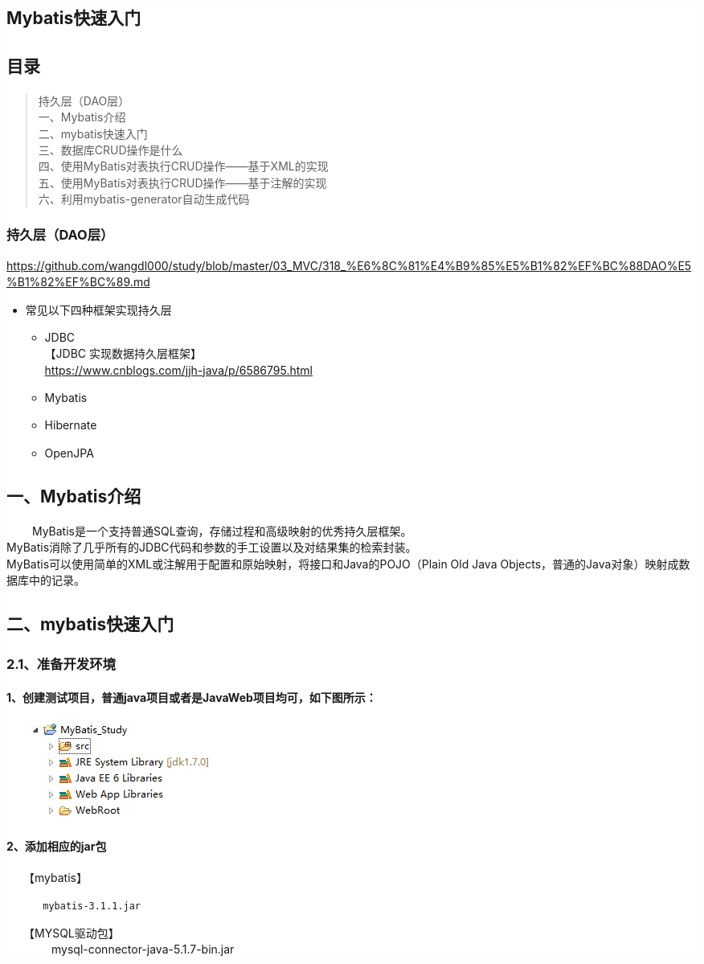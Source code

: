 ## Mybatis快速入门  
## 目录  
> 持久层（DAO层）  
> 一、Mybatis介绍  
> 二、mybatis快速入门  
> 三、数据库CRUD操作是什么  
> 四、使用MyBatis对表执行CRUD操作——基于XML的实现  
> 五、使用MyBatis对表执行CRUD操作——基于注解的实现  
> 六、利用mybatis-generator自动生成代码  

### 持久层（DAO层）  
  https://github.com/wangdl000/study/blob/master/03_MVC/318_%E6%8C%81%E4%B9%85%E5%B1%82%EF%BC%88DAO%E5%B1%82%EF%BC%89.md

  - 常见以下四种框架实现持久层  
    - JDBC  
    【JDBC 实现数据持久层框架】  
    https://www.cnblogs.com/jjh-java/p/6586795.html  

    - Mybatis 
    - Hibernate  
    - OpenJPA  

## 一、Mybatis介绍
　
　MyBatis是一个支持普通SQL查询，存储过程和高级映射的优秀持久层框架。  
  MyBatis消除了几乎所有的JDBC代码和参数的手工设置以及对结果集的检索封装。  
  MyBatis可以使用简单的XML或注解用于配置和原始映射，将接口和Java的POJO（Plain Old Java Objects，普通的Java对象）映射成数据库中的记录。

## 二、mybatis快速入门
### 2.1、准备开发环境

#### 1、创建测试项目，普通java项目或者是JavaWeb项目均可，如下图所示：

　　![601](https://github.com/wangdl000/study/blob/master/03_MVC/resource_mybatis/601_211.png)  

#### 2、添加相应的jar包

　　【mybatis】  

       　　mybatis-3.1.1.jar

　　【MYSQL驱动包】  
　　　　mysql-connector-java-5.1.7-bin.jar
　　  